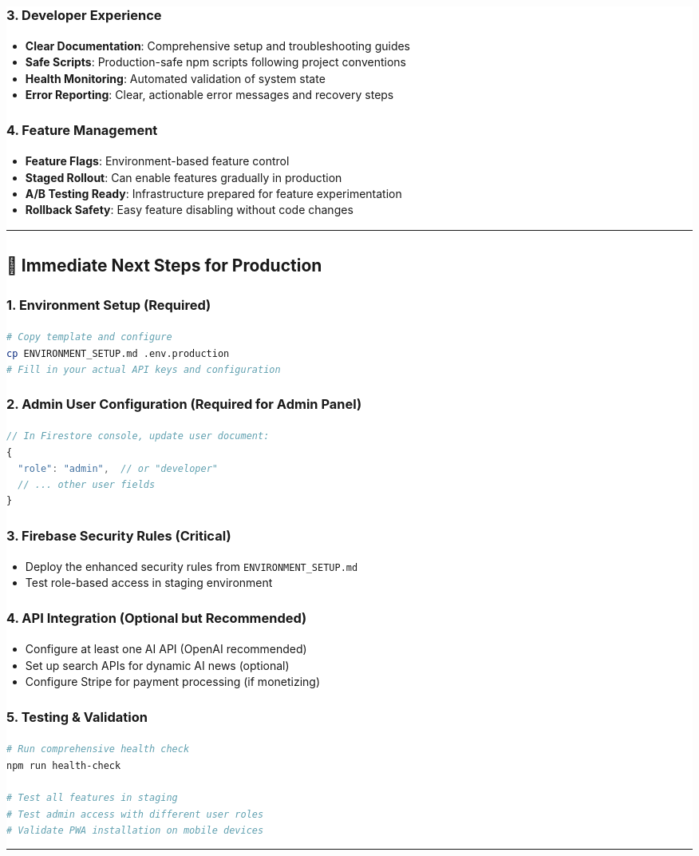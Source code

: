 ### 3. **Developer Experience**
- **Clear Documentation**: Comprehensive setup and troubleshooting guides
- **Safe Scripts**: Production-safe npm scripts following project conventions
- **Health Monitoring**: Automated validation of system state
- **Error Reporting**: Clear, actionable error messages and recovery steps

### 4. **Feature Management**
- **Feature Flags**: Environment-based feature control
- **Staged Rollout**: Can enable features gradually in production
- **A/B Testing Ready**: Infrastructure prepared for feature experimentation
- **Rollback Safety**: Easy feature disabling without code changes

---

## 🔧 Immediate Next Steps for Production

### 1. **Environment Setup** (Required)
```bash
# Copy template and configure
cp ENVIRONMENT_SETUP.md .env.production
# Fill in your actual API keys and configuration
```

### 2. **Admin User Configuration** (Required for Admin Panel)
```javascript
// In Firestore console, update user document:
{
  "role": "admin",  // or "developer"
  // ... other user fields
}
```

### 3. **Firebase Security Rules** (Critical)
- Deploy the enhanced security rules from `ENVIRONMENT_SETUP.md`
- Test role-based access in staging environment

### 4. **API Integration** (Optional but Recommended)
- Configure at least one AI API (OpenAI recommended)
- Set up search APIs for dynamic AI news (optional)
- Configure Stripe for payment processing (if monetizing)

### 5. **Testing & Validation**
```bash
# Run comprehensive health check
npm run health-check

# Test all features in staging
# Test admin access with different user roles
# Validate PWA installation on mobile devices
```

---